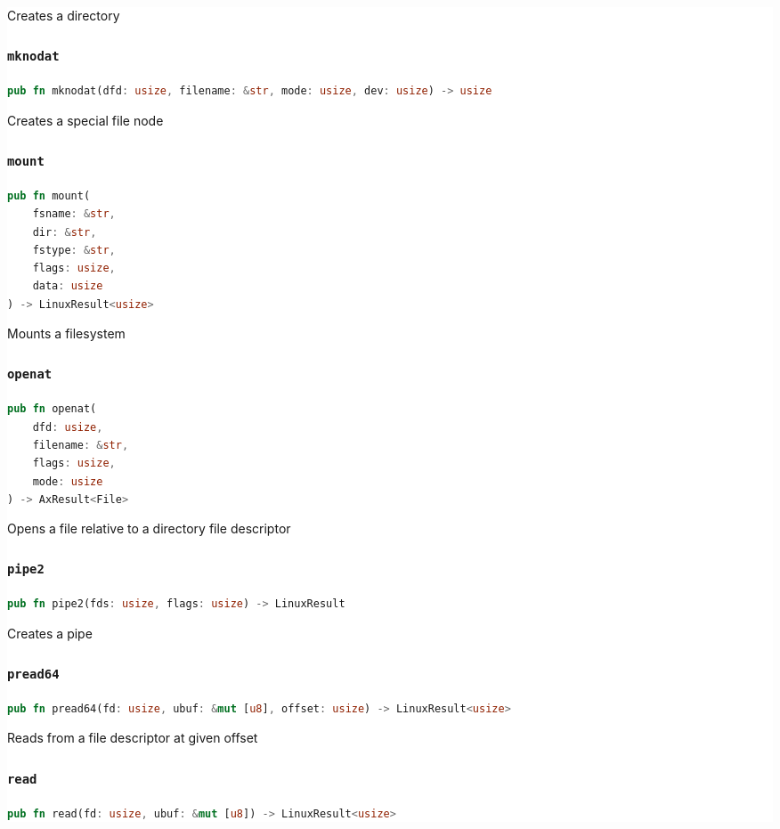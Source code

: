 Creates a directory

### `mknodat`

```rust
pub fn mknodat(dfd: usize, filename: &str, mode: usize, dev: usize) -> usize
```

Creates a special file node

### `mount`

```rust
pub fn mount(
    fsname: &str,
    dir: &str,
    fstype: &str,
    flags: usize,
    data: usize
) -> LinuxResult<usize>
```

Mounts a filesystem

### `openat`

```rust
pub fn openat(
    dfd: usize,
    filename: &str,
    flags: usize,
    mode: usize
) -> AxResult<File>
```

Opens a file relative to a directory file descriptor

### `pipe2`

```rust
pub fn pipe2(fds: usize, flags: usize) -> LinuxResult
```

Creates a pipe

### `pread64`

```rust
pub fn pread64(fd: usize, ubuf: &mut [u8], offset: usize) -> LinuxResult<usize>
```

Reads from a file descriptor at given offset

### `read`

```rust
pub fn read(fd: usize, ubuf: &mut [u8]) -> LinuxResult<usize>
```
